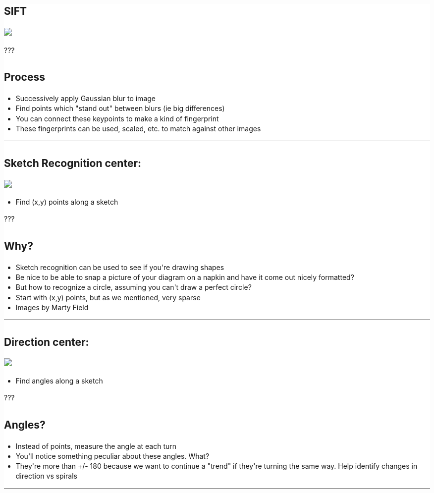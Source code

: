 
## SIFT

<img src="img/Sift_keypoints_filtering.jpg" width=100% />

???

## Process

  + Successively apply Gaussian blur to image
  + Find points which "stand out" between blurs (ie big differences)
  + You can connect these keypoints to make a kind of fingerprint
  + These fingerprints can be used, scaled, etc. to match against other images

---

## Sketch Recognition center:

<img src="img/sketch-1.png" width=100% />

+ Find (x,y) points along a sketch

???

## Why?

  + Sketch recognition can be used to see if you're drawing shapes
  + Be nice to be able to snap a picture of your diagram on a napkin and have
    it come out nicely formatted?
  + But how to recognize a circle, assuming you can't draw a perfect circle?
  + Start with (x,y) points, but as we mentioned, very sparse
  + Images by Marty Field

---

## Direction center:

<img src="img/sketch-2.png" width=100% />

+ Find angles along a sketch

???

## Angles?

  + Instead of points, measure the angle at each turn
  + You'll notice something peculiar about these angles. What?
  + They're more than +/- 180 because we want to continue a "trend" if
    they're turning the same way. Help identify changes in direction vs
    spirals

---